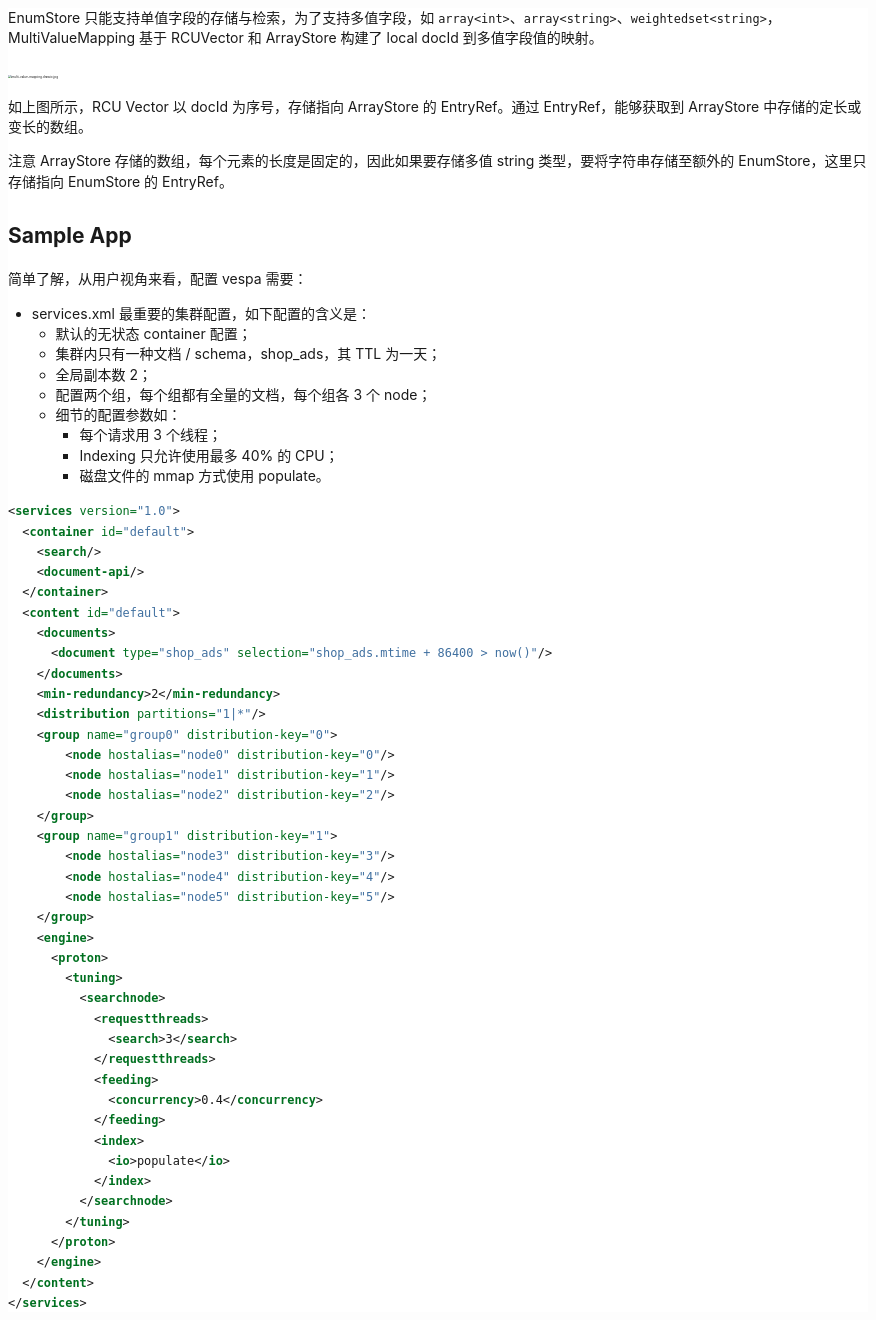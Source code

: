 EnumStore 只能支持单值字段的存储与检索，为了支持多值字段，如 `array<int>`、`array<string>`、`weightedset<string>`，MultiValueMapping 基于 RCUVector 和 ArrayStore 构建了 local docId 到多值字段值的映射。

<img src="https://image.inhzus.io/2025/05/b1876f511943dc9c5d2ba662b7812029.png" alt="multi-value-mapping.drawio.jpg" style="zoom:22%;" />

如上图所示，RCU Vector 以 docId 为序号，存储指向 ArrayStore 的 EntryRef。通过 EntryRef，能够获取到 ArrayStore 中存储的定长或变长的数组。

注意 ArrayStore 存储的数组，每个元素的长度是固定的，因此如果要存储多值 string 类型，要将字符串存储至额外的 EnumStore，这里只存储指向 EnumStore 的 EntryRef。

## Sample App

简单了解，从用户视角来看，配置 vespa 需要：

- services.xml 最重要的集群配置，如下配置的含义是：
  - 默认的无状态 container 配置；
  - 集群内只有一种文档 / schema，shop_ads，其 TTL 为一天；
  - 全局副本数 2；
  - 配置两个组，每个组都有全量的文档，每个组各 3 个 node；
  - 细节的配置参数如：
    - 每个请求用 3 个线程；
    - Indexing 只允许使用最多 40% 的 CPU；
    - 磁盘文件的 mmap 方式使用 populate。

```xml
<services version="1.0">
  <container id="default">
    <search/>
    <document-api/>
  </container>
  <content id="default">
    <documents>
      <document type="shop_ads" selection="shop_ads.mtime + 86400 > now()"/>
    </documents>
    <min-redundancy>2</min-redundancy>
    <distribution partitions="1|*"/>
    <group name="group0" distribution-key="0">
        <node hostalias="node0" distribution-key="0"/>
        <node hostalias="node1" distribution-key="1"/>
        <node hostalias="node2" distribution-key="2"/>
    </group>
    <group name="group1" distribution-key="1">
        <node hostalias="node3" distribution-key="3"/>
        <node hostalias="node4" distribution-key="4"/>
        <node hostalias="node5" distribution-key="5"/>
    </group>
    <engine>
      <proton>
        <tuning>
          <searchnode>
            <requestthreads>
              <search>3</search>
            </requestthreads>
            <feeding>
              <concurrency>0.4</concurrency>
            </feeding>
            <index>
              <io>populate</io>
            </index>
          </searchnode>
        </tuning>
      </proton>
    </engine>
  </content>
</services>
```